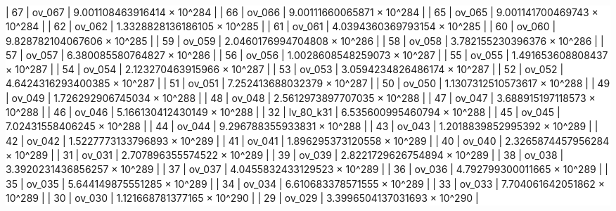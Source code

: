| 67 | ov_067 | 9.001108463916414 × 10^284 |
| 66 | ov_066 | 9.00111660065871 × 10^284 |
| 65 | ov_065 | 9.001141700469743 × 10^284 |
| 62 | ov_062 | 1.3328828136186105 × 10^285 |
| 61 | ov_061 | 4.0394360369793154 × 10^285 |
| 60 | ov_060 | 9.828782104067606 × 10^285 |
| 59 | ov_059 | 2.0460176994704808 × 10^286 |
| 58 | ov_058 | 3.782155230396376 × 10^286 |
| 57 | ov_057 | 6.380085580764827 × 10^286 |
| 56 | ov_056 | 1.0028608548259073 × 10^287 |
| 55 | ov_055 | 1.491653608808437 × 10^287 |
| 54 | ov_054 | 2.123270463915966 × 10^287 |
| 53 | ov_053 | 3.0594234826486174 × 10^287 |
| 52 | ov_052 | 4.6424316293400385 × 10^287 |
| 51 | ov_051 | 7.252413688032379 × 10^287 |
| 50 | ov_050 | 1.1307312510573617 × 10^288 |
| 49 | ov_049 | 1.726292906745034 × 10^288 |
| 48 | ov_048 | 2.5612973897707035 × 10^288 |
| 47 | ov_047 | 3.688915197118573 × 10^288 |
| 46 | ov_046 | 5.166130412430149 × 10^288 |
| 32 | lv_80_k31 | 6.535600995460794 × 10^288 |
| 45 | ov_045 | 7.02431558406245 × 10^288 |
| 44 | ov_044 | 9.296788355933831 × 10^288 |
| 43 | ov_043 | 1.2018839852995392 × 10^289 |
| 42 | ov_042 | 1.5227773133796893 × 10^289 |
| 41 | ov_041 | 1.896295373120558 × 10^289 |
| 40 | ov_040 | 2.3265874457956284 × 10^289 |
| 31 | ov_031 | 2.707896355574522 × 10^289 |
| 39 | ov_039 | 2.8221729626754894 × 10^289 |
| 38 | ov_038 | 3.3920231436856257 × 10^289 |
| 37 | ov_037 | 4.0455832433129523 × 10^289 |
| 36 | ov_036 | 4.792799300011665 × 10^289 |
| 35 | ov_035 | 5.644149875551285 × 10^289 |
| 34 | ov_034 | 6.610683378571555 × 10^289 |
| 33 | ov_033 | 7.704061642051862 × 10^289 |
| 30 | ov_030 | 1.121668781377165 × 10^290 |
| 29 | ov_029 | 3.3996504137031693 × 10^290 |